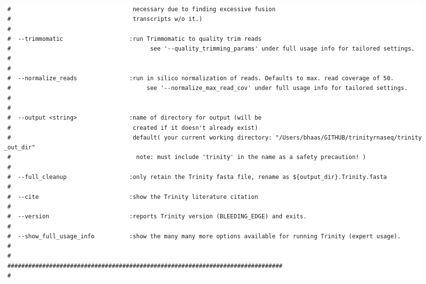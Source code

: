      #                                   necessary due to finding excessive fusion
     #                                   transcripts w/o it.)
     #
     #  --trimmomatic                   :run Trimmomatic to quality trim reads
     #                                        see '--quality_trimming_params' under full usage info for tailored settings.
     #                                  
     #
     #  --normalize_reads               :run in silico normalization of reads. Defaults to max. read coverage of 50.
     #                                       see '--normalize_max_read_cov' under full usage info for tailored settings.
     #     
     #
     #  --output <string>               :name of directory for output (will be
     #                                   created if it doesn't already exist)
     #                                   default( your current working directory: "/Users/bhaas/GITHUB/trinityrnaseq/trinity_out_dir" 
     #                                    note: must include 'trinity' in the name as a safety precaution! )
     #  
     #  --full_cleanup                  :only retain the Trinity fasta file, rename as ${output_dir}.Trinity.fasta 
     #
     #  --cite                          :show the Trinity literature citation
     #
     #  --version                       :reports Trinity version (BLEEDING_EDGE) and exits.
     #
     #  --show_full_usage_info          :show the many many more options available for running Trinity (expert usage).
     #
     #
     ###############################################################################
     #